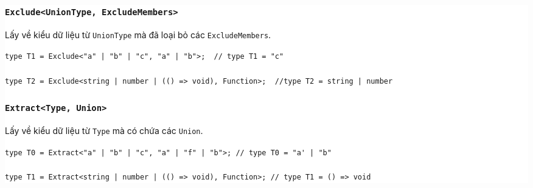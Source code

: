 ### `Exclude<UnionType, ExcludeMembers>`
Lấy về kiểu dữ liệu từ `UnionType` mà đã loại bỏ các `ExcludeMembers`.
```
type T1 = Exclude<"a" | "b" | "c", "a" | "b">;  // type T1 = "c"

type T2 = Exclude<string | number | (() => void), Function>;  //type T2 = string | number
```

### `Extract<Type, Union>`
Lấy về kiểu dữ liệu từ `Type` mà có chứa các `Union`.
```
type T0 = Extract<"a" | "b" | "c", "a" | "f" | "b">; // type T0 = "a' | "b" 

type T1 = Extract<string | number | (() => void), Function>; // type T1 = () => void
```








